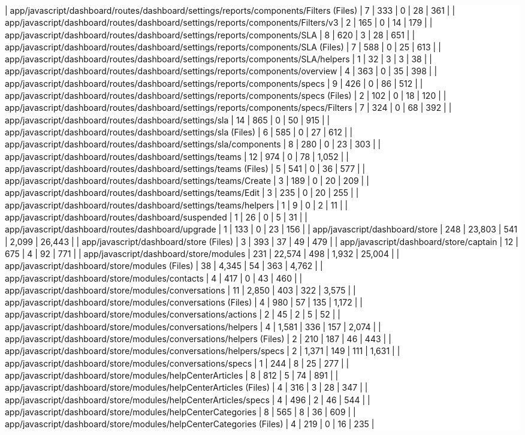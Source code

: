 | app/javascript/dashboard/routes/dashboard/settings/reports/components/Filters (Files) | 7 | 333 | 0 | 28 | 361 |
| app/javascript/dashboard/routes/dashboard/settings/reports/components/Filters/v3 | 2 | 165 | 0 | 14 | 179 |
| app/javascript/dashboard/routes/dashboard/settings/reports/components/SLA | 8 | 620 | 3 | 28 | 651 |
| app/javascript/dashboard/routes/dashboard/settings/reports/components/SLA (Files) | 7 | 588 | 0 | 25 | 613 |
| app/javascript/dashboard/routes/dashboard/settings/reports/components/SLA/helpers | 1 | 32 | 3 | 3 | 38 |
| app/javascript/dashboard/routes/dashboard/settings/reports/components/overview | 4 | 363 | 0 | 35 | 398 |
| app/javascript/dashboard/routes/dashboard/settings/reports/components/specs | 9 | 426 | 0 | 86 | 512 |
| app/javascript/dashboard/routes/dashboard/settings/reports/components/specs (Files) | 2 | 102 | 0 | 18 | 120 |
| app/javascript/dashboard/routes/dashboard/settings/reports/components/specs/Filters | 7 | 324 | 0 | 68 | 392 |
| app/javascript/dashboard/routes/dashboard/settings/sla | 14 | 865 | 0 | 50 | 915 |
| app/javascript/dashboard/routes/dashboard/settings/sla (Files) | 6 | 585 | 0 | 27 | 612 |
| app/javascript/dashboard/routes/dashboard/settings/sla/components | 8 | 280 | 0 | 23 | 303 |
| app/javascript/dashboard/routes/dashboard/settings/teams | 12 | 974 | 0 | 78 | 1,052 |
| app/javascript/dashboard/routes/dashboard/settings/teams (Files) | 5 | 541 | 0 | 36 | 577 |
| app/javascript/dashboard/routes/dashboard/settings/teams/Create | 3 | 189 | 0 | 20 | 209 |
| app/javascript/dashboard/routes/dashboard/settings/teams/Edit | 3 | 235 | 0 | 20 | 255 |
| app/javascript/dashboard/routes/dashboard/settings/teams/helpers | 1 | 9 | 0 | 2 | 11 |
| app/javascript/dashboard/routes/dashboard/suspended | 1 | 26 | 0 | 5 | 31 |
| app/javascript/dashboard/routes/dashboard/upgrade | 1 | 133 | 0 | 23 | 156 |
| app/javascript/dashboard/store | 248 | 23,803 | 541 | 2,099 | 26,443 |
| app/javascript/dashboard/store (Files) | 3 | 393 | 37 | 49 | 479 |
| app/javascript/dashboard/store/captain | 12 | 675 | 4 | 92 | 771 |
| app/javascript/dashboard/store/modules | 231 | 22,574 | 498 | 1,932 | 25,004 |
| app/javascript/dashboard/store/modules (Files) | 38 | 4,345 | 54 | 363 | 4,762 |
| app/javascript/dashboard/store/modules/contacts | 4 | 417 | 0 | 43 | 460 |
| app/javascript/dashboard/store/modules/conversations | 11 | 2,850 | 403 | 322 | 3,575 |
| app/javascript/dashboard/store/modules/conversations (Files) | 4 | 980 | 57 | 135 | 1,172 |
| app/javascript/dashboard/store/modules/conversations/actions | 2 | 45 | 2 | 5 | 52 |
| app/javascript/dashboard/store/modules/conversations/helpers | 4 | 1,581 | 336 | 157 | 2,074 |
| app/javascript/dashboard/store/modules/conversations/helpers (Files) | 2 | 210 | 187 | 46 | 443 |
| app/javascript/dashboard/store/modules/conversations/helpers/specs | 2 | 1,371 | 149 | 111 | 1,631 |
| app/javascript/dashboard/store/modules/conversations/specs | 1 | 244 | 8 | 25 | 277 |
| app/javascript/dashboard/store/modules/helpCenterArticles | 8 | 812 | 5 | 74 | 891 |
| app/javascript/dashboard/store/modules/helpCenterArticles (Files) | 4 | 316 | 3 | 28 | 347 |
| app/javascript/dashboard/store/modules/helpCenterArticles/specs | 4 | 496 | 2 | 46 | 544 |
| app/javascript/dashboard/store/modules/helpCenterCategories | 8 | 565 | 8 | 36 | 609 |
| app/javascript/dashboard/store/modules/helpCenterCategories (Files) | 4 | 219 | 0 | 16 | 235 |